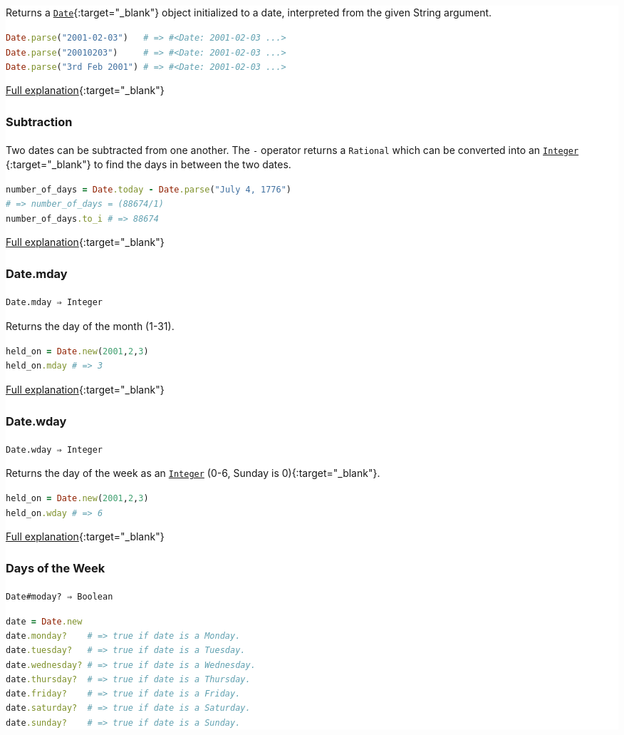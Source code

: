 Returns a [`Date`](#date){:target="_blank"} object initialized to a date, interpreted from the given String argument.

```ruby
Date.parse("2001-02-03")   # => #<Date: 2001-02-03 ...>
Date.parse("20010203")     # => #<Date: 2001-02-03 ...>
Date.parse("3rd Feb 2001") # => #<Date: 2001-02-03 ...>
```

[Full explanation](https://chapters.firstdraft.com/chapters/768#dateparse){:target="_blank"}

### Subtraction

Two dates can be subtracted from one another. The `-` operator returns a `Rational` which can be converted into an [`Integer`](#integer){:target="_blank"} to find the days in between the two dates.  

```ruby
number_of_days = Date.today - Date.parse("July 4, 1776") 
# => number_of_days = (88674/1)
number_of_days.to_i # => 88674
```

[Full explanation](https://chapters.firstdraft.com/chapters/768#subtraction){:target="_blank"}

### Date.mday

`Date.mday ⇒ Integer`

Returns the day of the month (1-31).

```ruby
held_on = Date.new(2001,2,3)
held_on.mday # => 3
```

[Full explanation](https://chapters.firstdraft.com/chapters/768#day){:target="_blank"}

### Date.wday

`Date.wday ⇒ Integer`

Returns the day of the week as an [`Integer`](#integer) (0-6, Sunday is 0){:target="_blank"}.

```ruby
held_on = Date.new(2001,2,3)
held_on.wday # => 6
```

[Full explanation](https://chapters.firstdraft.com/chapters/768#wday){:target="_blank"}

### Days of the Week

`Date#moday? ⇒ Boolean`

```ruby
date = Date.new
date.monday?    # => true if date is a Monday.
date.tuesday?   # => true if date is a Tuesday.
date.wednesday? # => true if date is a Wednesday.
date.thursday?  # => true if date is a Thursday.
date.friday?    # => true if date is a Friday.
date.saturday?  # => true if date is a Saturday.
date.sunday?    # => true if date is a Sunday.
```
